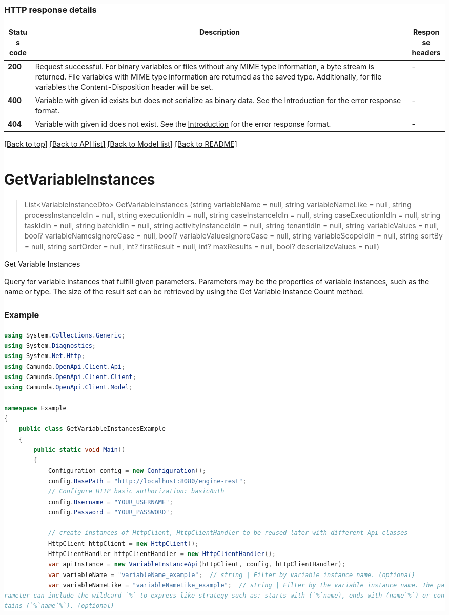 
### HTTP response details
| Status code | Description | Response headers |
|-------------|-------------|------------------|
| **200** | Request successful. For binary variables or files without any MIME type information, a byte stream is returned.                       File variables with MIME type information are returned as the saved type. Additionally, for file                       variables the Content-Disposition header will be set. |  -  |
| **400** | Variable with given id exists but does not serialize as binary data. See the [Introduction](https://docs.camunda.org/manual/7.21/reference/rest/overview/#error-handling) for the error response format. |  -  |
| **404** | Variable with given id does not exist. See the [Introduction](https://docs.camunda.org/manual/7.21/reference/rest/overview/#error-handling) for the error response format. |  -  |

[[Back to top]](#) [[Back to API list]](../README.md#documentation-for-api-endpoints) [[Back to Model list]](../README.md#documentation-for-models) [[Back to README]](../README.md)

<a id="getvariableinstances"></a>
# **GetVariableInstances**
> List&lt;VariableInstanceDto&gt; GetVariableInstances (string variableName = null, string variableNameLike = null, string processInstanceIdIn = null, string executionIdIn = null, string caseInstanceIdIn = null, string caseExecutionIdIn = null, string taskIdIn = null, string batchIdIn = null, string activityInstanceIdIn = null, string tenantIdIn = null, string variableValues = null, bool? variableNamesIgnoreCase = null, bool? variableValuesIgnoreCase = null, string variableScopeIdIn = null, string sortBy = null, string sortOrder = null, int? firstResult = null, int? maxResults = null, bool? deserializeValues = null)

Get Variable Instances

Query for variable instances that fulfill given parameters. Parameters may be the properties of variable instances, such as the name or type. The size of the result set can be retrieved by using the [Get Variable Instance Count](https://docs.camunda.org/manual/7.21/reference/rest/variable-instance/get-query-count/) method.

### Example
```csharp
using System.Collections.Generic;
using System.Diagnostics;
using System.Net.Http;
using Camunda.OpenApi.Client.Api;
using Camunda.OpenApi.Client.Client;
using Camunda.OpenApi.Client.Model;

namespace Example
{
    public class GetVariableInstancesExample
    {
        public static void Main()
        {
            Configuration config = new Configuration();
            config.BasePath = "http://localhost:8080/engine-rest";
            // Configure HTTP basic authorization: basicAuth
            config.Username = "YOUR_USERNAME";
            config.Password = "YOUR_PASSWORD";

            // create instances of HttpClient, HttpClientHandler to be reused later with different Api classes
            HttpClient httpClient = new HttpClient();
            HttpClientHandler httpClientHandler = new HttpClientHandler();
            var apiInstance = new VariableInstanceApi(httpClient, config, httpClientHandler);
            var variableName = "variableName_example";  // string | Filter by variable instance name. (optional) 
            var variableNameLike = "variableNameLike_example";  // string | Filter by the variable instance name. The parameter can include the wildcard `%` to express like-strategy such as: starts with (`%`name), ends with (name`%`) or contains (`%`name`%`). (optional) 
```